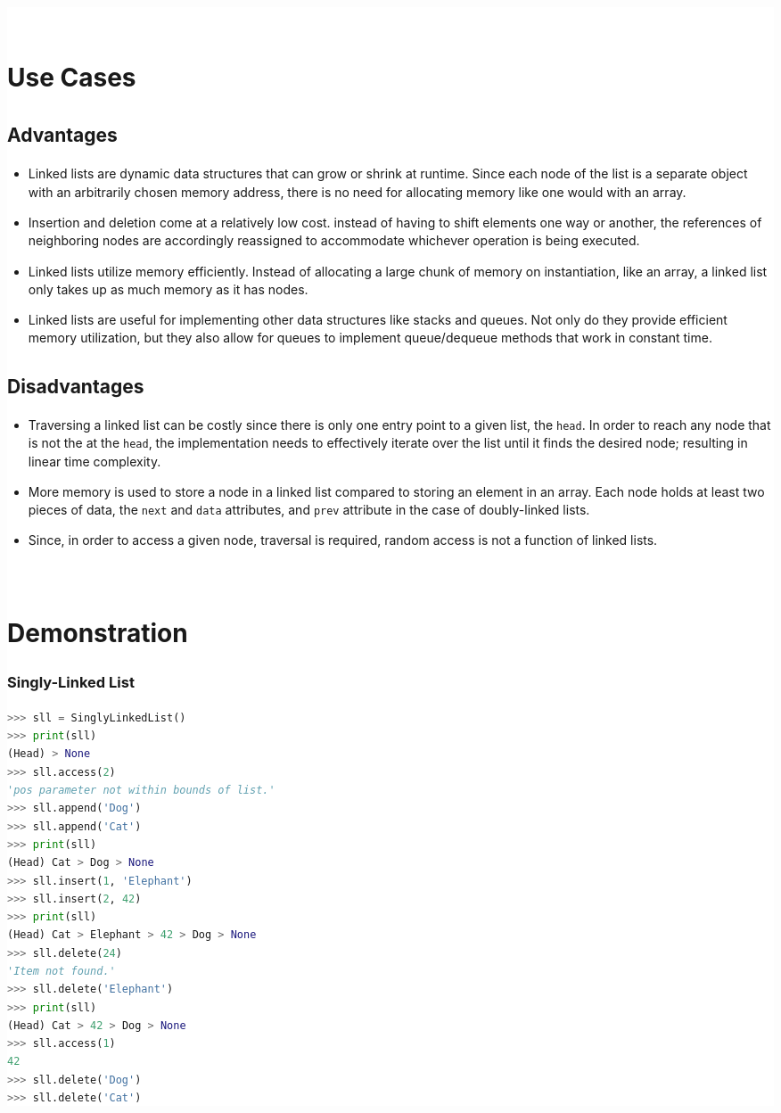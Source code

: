 <br>

# Use Cases

## Advantages

* Linked lists are dynamic data structures that can grow or shrink at runtime. Since each node of the list is a separate object with an arbitrarily chosen memory address, there is no need for allocating memory like one would with an array.

* Insertion and deletion come at a relatively low cost. instead of having to shift elements one way or another, the references of neighboring nodes are accordingly reassigned to accommodate whichever operation is being executed.

* Linked lists utilize memory efficiently. Instead of allocating a large chunk of memory on instantiation, like an array, a linked list only takes up as much memory as it has nodes.

* Linked lists are useful for implementing other data structures like stacks and queues. Not only do they provide efficient memory utilization, but they also allow for queues to implement queue/dequeue methods that work in constant time.

## Disadvantages

* Traversing a linked list can be costly since there is only one entry point to a given list, the ```head```. In order to reach any node that is not the at the ```head```, the implementation needs to effectively iterate over the list until it finds the desired node; resulting in linear time complexity.

* More memory is used to store a node in a linked list compared to storing an element in an array. Each node holds at least two pieces of data, the ```next``` and ```data``` attributes, and ```prev``` attribute in the case of doubly-linked lists.

* Since, in order to access a given node, traversal is required, random access is not a function of linked lists.

<br>

# Demonstration

### Singly-Linked List
```python
>>> sll = SinglyLinkedList()
>>> print(sll)
(Head) > None
>>> sll.access(2)
'pos parameter not within bounds of list.'
>>> sll.append('Dog')
>>> sll.append('Cat')
>>> print(sll)
(Head) Cat > Dog > None
>>> sll.insert(1, 'Elephant')
>>> sll.insert(2, 42)
>>> print(sll)
(Head) Cat > Elephant > 42 > Dog > None
>>> sll.delete(24)
'Item not found.'
>>> sll.delete('Elephant')
>>> print(sll)
(Head) Cat > 42 > Dog > None
>>> sll.access(1)
42
>>> sll.delete('Dog')
>>> sll.delete('Cat')
```